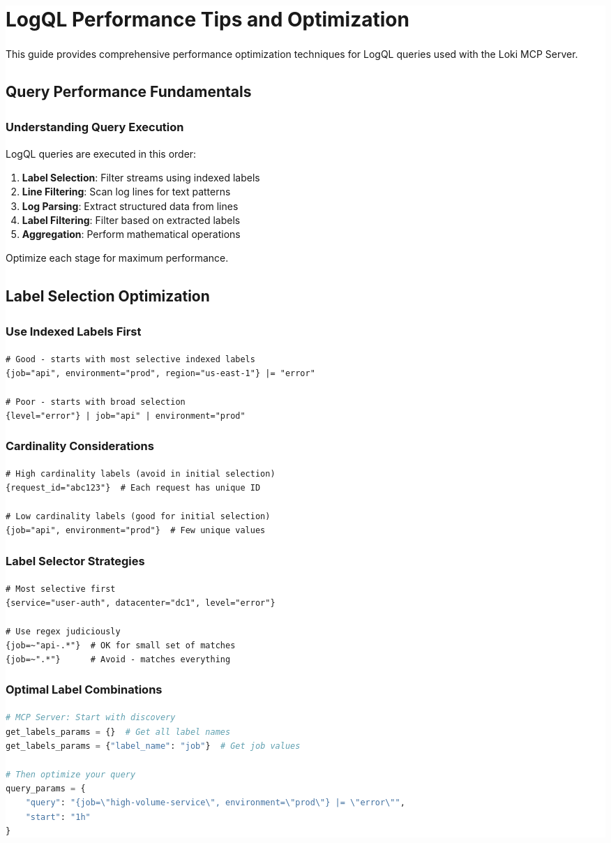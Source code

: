 # LogQL Performance Tips and Optimization

This guide provides comprehensive performance optimization techniques for LogQL queries used with the Loki MCP Server.

## Query Performance Fundamentals

### Understanding Query Execution

LogQL queries are executed in this order:
1. **Label Selection**: Filter streams using indexed labels
2. **Line Filtering**: Scan log lines for text patterns
3. **Log Parsing**: Extract structured data from lines
4. **Label Filtering**: Filter based on extracted labels
5. **Aggregation**: Perform mathematical operations

Optimize each stage for maximum performance.

## Label Selection Optimization

### Use Indexed Labels First
```logql
# Good - starts with most selective indexed labels
{job="api", environment="prod", region="us-east-1"} |= "error"

# Poor - starts with broad selection
{level="error"} | job="api" | environment="prod"
```

### Cardinality Considerations
```logql
# High cardinality labels (avoid in initial selection)
{request_id="abc123"}  # Each request has unique ID

# Low cardinality labels (good for initial selection)  
{job="api", environment="prod"}  # Few unique values
```

### Label Selector Strategies
```logql
# Most selective first
{service="user-auth", datacenter="dc1", level="error"}

# Use regex judiciously
{job=~"api-.*"}  # OK for small set of matches
{job=~".*"}      # Avoid - matches everything
```

### Optimal Label Combinations
```python
# MCP Server: Start with discovery
get_labels_params = {}  # Get all label names
get_labels_params = {"label_name": "job"}  # Get job values

# Then optimize your query
query_params = {
    "query": "{job=\"high-volume-service\", environment=\"prod\"} |= \"error\"",
    "start": "1h"
}
```
